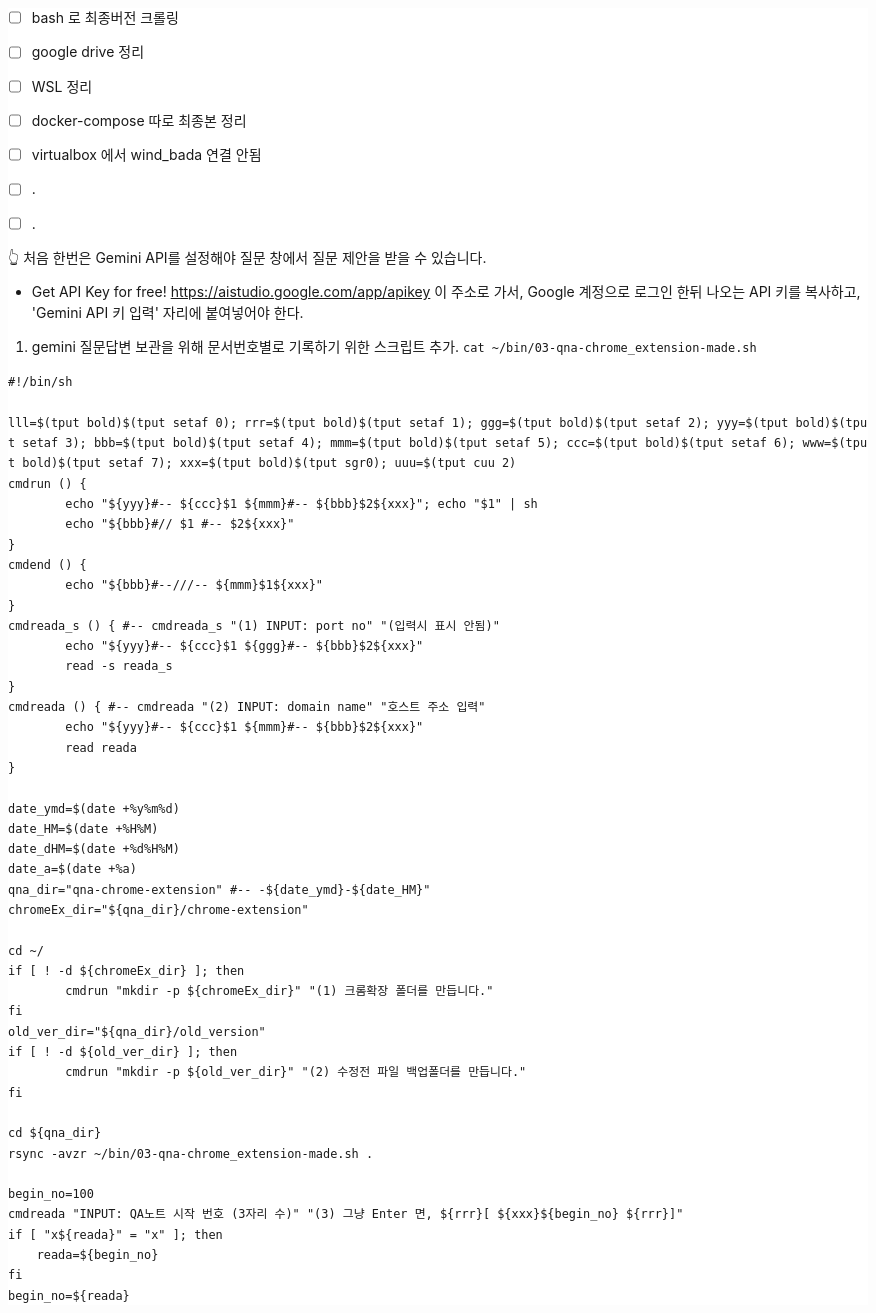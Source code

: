 
- [ ] bash 로 최종버전 크롤링
- [ ] google drive 정리
- [ ] WSL 정리
- [ ] docker-compose 따로 최종본 정리
- [ ] virtualbox 에서 wind_bada 연결 안됨
- [ ] .
- [ ] .


👆 처음 한번은 Gemini API를 설정해야 질문 창에서 질문 제안을 받을 수 있습니다.
- Get API Key for free! https://aistudio.google.com/app/apikey 이 주소로 가서,
Google 계정으로 로그인 한뒤 나오는 API 키를 복사하고,
'Gemini API 키 입력' 자리에 붙여넣어야 한다.

1. gemini 질문답변 보관을 위해 문서번호별로 기록하기 위한 스크립트 추가.
`cat ~/bin/03-qna-chrome_extension-made.sh`
```
#!/bin/sh

lll=$(tput bold)$(tput setaf 0); rrr=$(tput bold)$(tput setaf 1); ggg=$(tput bold)$(tput setaf 2); yyy=$(tput bold)$(tput setaf 3); bbb=$(tput bold)$(tput setaf 4); mmm=$(tput bold)$(tput setaf 5); ccc=$(tput bold)$(tput setaf 6); www=$(tput bold)$(tput setaf 7); xxx=$(tput bold)$(tput sgr0); uuu=$(tput cuu 2)
cmdrun () {
        echo "${yyy}#-- ${ccc}$1 ${mmm}#-- ${bbb}$2${xxx}"; echo "$1" | sh
        echo "${bbb}#// $1 #-- $2${xxx}"
}
cmdend () {
        echo "${bbb}#--///-- ${mmm}$1${xxx}"
}
cmdreada_s () { #-- cmdreada_s "(1) INPUT: port no" "(입력시 표시 안됨)"
        echo "${yyy}#-- ${ccc}$1 ${ggg}#-- ${bbb}$2${xxx}"
        read -s reada_s
}
cmdreada () { #-- cmdreada "(2) INPUT: domain name" "호스트 주소 입력"
        echo "${yyy}#-- ${ccc}$1 ${mmm}#-- ${bbb}$2${xxx}"
        read reada
}

date_ymd=$(date +%y%m%d)
date_HM=$(date +%H%M)
date_dHM=$(date +%d%H%M)
date_a=$(date +%a)
qna_dir="qna-chrome-extension" #-- -${date_ymd}-${date_HM}"
chromeEx_dir="${qna_dir}/chrome-extension"

cd ~/
if [ ! -d ${chromeEx_dir} ]; then
        cmdrun "mkdir -p ${chromeEx_dir}" "(1) 크롬확장 폴더를 만듭니다."
fi
old_ver_dir="${qna_dir}/old_version"
if [ ! -d ${old_ver_dir} ]; then
        cmdrun "mkdir -p ${old_ver_dir}" "(2) 수정전 파일 백업폴더를 만듭니다."
fi

cd ${qna_dir}
rsync -avzr ~/bin/03-qna-chrome_extension-made.sh .

begin_no=100
cmdreada "INPUT: QA노트 시작 번호 (3자리 수)" "(3) 그냥 Enter 면, ${rrr}[ ${xxx}${begin_no} ${rrr}]"
if [ "x${reada}" = "x" ]; then
    reada=${begin_no}
fi
begin_no=${reada}

```